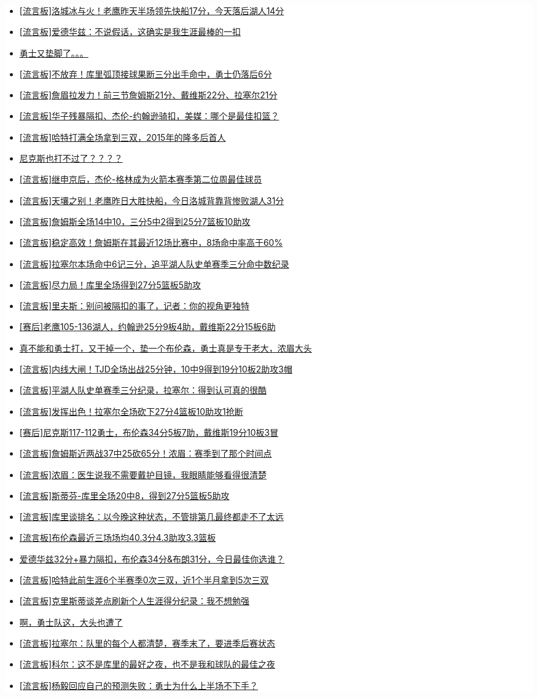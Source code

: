 + [[流言板]洛城冰与火！老鹰昨天半场领先快船17分，今天落后湖人14分](https://bbs.hupu.com/625333325.html)

+ [[流言板]爱德华兹：不说假话，这确实是我生涯最棒的一扣](https://bbs.hupu.com/625333410.html)

+ [勇士又垫脚了。。。](https://bbs.hupu.com/625333620.html)

+ [[流言板]不放弃！库里弧顶接球果断三分出手命中，勇士仍落后6分](https://bbs.hupu.com/625334657.html)

+ [[流言板]詹眉拉发力！前三节詹姆斯21分、戴维斯22分、拉塞尔21分](https://bbs.hupu.com/625334238.html)

+ [[流言板]华子残暴隔扣、杰伦-约翰逊骑扣，美媒：哪个是最佳扣篮？](https://bbs.hupu.com/625333989.html)

+ [[流言板]哈特打满全场拿到三双，2015年的隆多后首人](https://bbs.hupu.com/625334839.html)

+ [尼克斯也打不过了？？？？](https://bbs.hupu.com/625331914.html)

+ [[流言板]继申京后，杰伦-格林成为火箭本赛季第二位周最佳球员](https://bbs.hupu.com/625332105.html)

+ [[流言板]天壤之别！老鹰昨日大胜快船，今日洛城背靠背惨败湖人31分](https://bbs.hupu.com/625335578.html)

+ [[流言板]詹姆斯全场14中10，三分5中2得到25分7篮板10助攻](https://bbs.hupu.com/625335025.html)

+ [[流言板]稳定高效！詹姆斯在其最近12场比赛中，8场命中率高于60%](https://bbs.hupu.com/625335965.html)

+ [[流言板]拉塞尔本场命中6记三分，追平湖人队史单赛季三分命中数纪录](https://bbs.hupu.com/625334807.html)

+ [[流言板]尽力局！库里全场得到27分5篮板5助攻](https://bbs.hupu.com/625334835.html)

+ [[流言板]里夫斯：别问被隔扣的事了，记者：你的视角更独特](https://bbs.hupu.com/625335829.html)

+ [[赛后]老鹰105-136湖人，约翰逊25分9板4助，戴维斯22分15板6助](https://bbs.hupu.com/625334925.html)

+ [真不能和勇士打，又干掉一个，垫一个布伦森，勇士真是专干老大，浓眉大头](https://bbs.hupu.com/625333618.html)

+ [[流言板]内线大闸！TJD全场出战25分钟，10中9得到19分10板2助攻3帽](https://bbs.hupu.com/625335136.html)

+ [[流言板]平湖人队史单赛季三分纪录，拉塞尔：得到认可真的很酷](https://bbs.hupu.com/625335636.html)

+ [[流言板]发挥出色！拉塞尔全场砍下27分4篮板10助攻1抢断](https://bbs.hupu.com/625334973.html)

+ [[赛后]尼克斯117-112勇士，布伦森34分5板7助，戴维斯19分10板3冒](https://bbs.hupu.com/625334697.html)

+ [[流言板]詹姆斯近两战37中25砍65分！浓眉：赛季到了那个时间点](https://bbs.hupu.com/625336338.html)

+ [[流言板]浓眉：医生说我不需要戴护目镜，我眼睛能够看得很清楚](https://bbs.hupu.com/625336231.html)

+ [[流言板]斯蒂芬-库里全场20中8，得到27分5篮板5助攻](https://bbs.hupu.com/625334835.html)

+ [[流言板]库里谈排名：以今晚这种状态，不管排第几最终都走不了太远](https://bbs.hupu.com/625336493.html)

+ [[流言板]布伦森最近三场场均40.3分4.3助攻3.3篮板](https://bbs.hupu.com/625335056.html)

+ [爱德华兹32分+暴力隔扣，布伦森34分&布朗31分，今日最佳你选谁？](https://bbs.hupu.com/625335516.html)

+ [[流言板]哈特此前生涯6个半赛季0次三双，近1个半月拿到5次三双](https://bbs.hupu.com/625335370.html)

+ [[流言板]克里斯蒂谈差点刷新个人生涯得分纪录：我不想勉强](https://bbs.hupu.com/625335938.html)

+ [啊，勇士队这，大头也遭了](https://bbs.hupu.com/625334070.html)

+ [[流言板]拉塞尔：队里的每个人都清楚，赛季末了，要进季后赛状态](https://bbs.hupu.com/625335780.html)

+ [[流言板]科尔：这不是库里的最好之夜，也不是我和球队的最佳之夜](https://bbs.hupu.com/625335837.html)

+ [[流言板]杨毅回应自己的预测失败：勇士为什么上半场不下手？](https://bbs.hupu.com/625336906.html)
